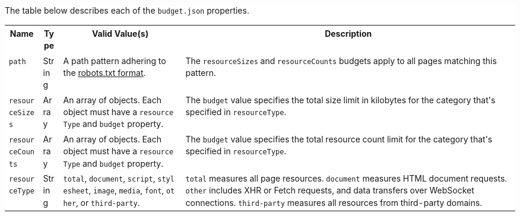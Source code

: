 The table below describes each of the `budget.json` properties.

<table>
  <tbody>
    <tr>
      <th>Name</th>
      <th>Type</th>
      <th>Valid Value(s)</th>
      <th>Description</th>
    </tr>
    <tr>
      <td><code>path</code></td>
      <td>String</td>
      <td>
        A path pattern adhering to the
        <a href="/search/reference/robots_txt#url-matching-based-on-path-values">robots.txt format</a>.
      </td>
      <td>
        The <code>resourceSizes</code> and <code>resourceCounts</code> budgets apply to all
        pages matching this pattern.
      </td>
    </tr>
    <tr>
      <td><code>resourceSizes</code></td>
      <td>Array</td>
      <td>
        An array of objects. Each object must have a <code>resourceType</code> and <code>budget</code> property.
      </td>
      <td>
        The <code>budget</code> value specifies the total size limit in kilobytes for the category that's specified
        in <code>resourceType</code>.
      </td>
    </tr>
    <tr>
      <td><code>resourceCounts</code></td>
      <td>Array</td>
      <td>
        An array of objects. Each object must have a <code>resourceType</code> and <code>budget</code> property.
      </td>
      <td>
        The <code>budget</code> value specifies the total resource count limit for the category that's specified
        in <code>resourceType</code>.
      </td>
    </tr>
    <tr>
      <td><code>resourceType</code></td>
      <td>String</td>
      <td>
        <code>total</code>, <code>document</code>, <code>script</code>, <code>stylesheet</code>, <code>image</code>,
        <code>media</code>, <code>font</code>, <code>other</code>, or <code>third-party</code>.
      </td>
      <td>
        <code>total</code> measures all page resources. <code>document</code> measures HTML document requests.
        <code>other</code> includes XHR or Fetch requests, and data transfers over WebSocket connections.
        <code>third-party</code> measures all resources from third-party domains.
      </td>
    </tr>
    <tr>